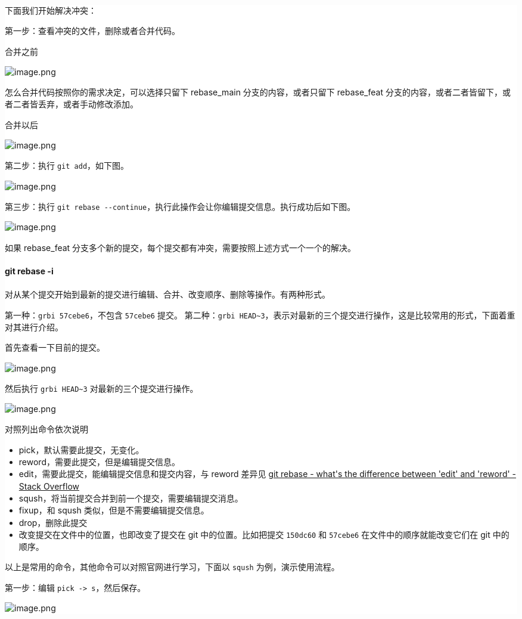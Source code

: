 下面我们开始解决冲突：

第一步：查看冲突的文件，删除或者合并代码。

合并之前

![image.png](https://p3-juejin.byteimg.com/tos-cn-i-k3u1fbpfcp/92840dbd318246cea7de3ea471245442~tplv-k3u1fbpfcp-zoom-in-crop-mark:4536:0:0:0.awebp?)

怎么合并代码按照你的需求决定，可以选择只留下 rebase_main 分支的内容，或者只留下 rebase_feat 分支的内容，或者二者皆留下，或者二者皆丢弃，或者手动修改添加。

合并以后

![image.png](https://p6-juejin.byteimg.com/tos-cn-i-k3u1fbpfcp/26c74d19606e40fea6e1d79662317bbb~tplv-k3u1fbpfcp-zoom-in-crop-mark:4536:0:0:0.awebp?)

第二步：执行 `git add`，如下图。

![image.png](https://p3-juejin.byteimg.com/tos-cn-i-k3u1fbpfcp/d6691bbbc52d4b34a88784ea53fb8cbc~tplv-k3u1fbpfcp-zoom-in-crop-mark:4536:0:0:0.awebp?)

第三步：执行 `git rebase --continue`，执行此操作会让你编辑提交信息。执行成功后如下图。

![image.png](https://p1-juejin.byteimg.com/tos-cn-i-k3u1fbpfcp/b224c43a0962461883c2fa49653a4258~tplv-k3u1fbpfcp-zoom-in-crop-mark:4536:0:0:0.awebp?)

如果 rebase_feat 分支多个新的提交，每个提交都有冲突，需要按照上述方式一个一个的解决。

#### git rebase -i

对从某个提交开始到最新的提交进行编辑、合并、改变顺序、删除等操作。有两种形式。

第一种：`grbi 57cebe6`，不包含 `57cebe6` 提交。 第二种：`grbi HEAD~3`，表示对最新的三个提交进行操作，这是比较常用的形式，下面着重对其进行介绍。

首先查看一下目前的提交。

![image.png](https://p1-juejin.byteimg.com/tos-cn-i-k3u1fbpfcp/d3c1b2a5598a4710981f5c2b6892f2d3~tplv-k3u1fbpfcp-zoom-in-crop-mark:4536:0:0:0.awebp?)

然后执行 `grbi HEAD~3` 对最新的三个提交进行操作。

![image.png](https://p9-juejin.byteimg.com/tos-cn-i-k3u1fbpfcp/6426cb4514bb45a2be9a92c79fbd867f~tplv-k3u1fbpfcp-zoom-in-crop-mark:4536:0:0:0.awebp?)

对照列出命令依次说明

- pick，默认需要此提交，无变化。
- reword，需要此提交，但是编辑提交信息。
- edit，需要此提交，能编辑提交信息和提交内容，与 reword 差异见 [git rebase - what's the difference between 'edit' and 'reword' - Stack Overflow](https://link.juejin.cn?target=https%3A%2F%2Fstackoverflow.com%2Fquestions%2F30194796%2Fgit-rebase-whats-the-difference-between-edit-and-reword "https://stackoverflow.com/questions/30194796/git-rebase-whats-the-difference-between-edit-and-reword")
- sqush，将当前提交合并到前一个提交，需要编辑提交消息。
- fixup，和 sqush 类似，但是不需要编辑提交信息。
- drop，删除此提交
- 改变提交在文件中的位置，也即改变了提交在 git 中的位置。比如把提交 `150dc60` 和 `57cebe6` 在文件中的顺序就能改变它们在 git 中的顺序。

以上是常用的命令，其他命令可以对照官网进行学习，下面以 `sqush` 为例，演示使用流程。

第一步：编辑 `pick -> s`，然后保存。

![image.png](https://p3-juejin.byteimg.com/tos-cn-i-k3u1fbpfcp/c2e551121b7f4d56b26e301b6b038584~tplv-k3u1fbpfcp-zoom-in-crop-mark:4536:0:0:0.awebp?)
